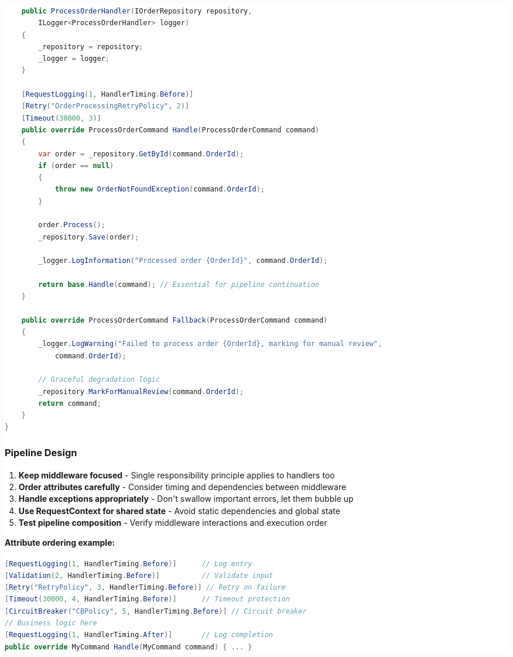 ```csharp
    public ProcessOrderHandler(IOrderRepository repository, 
        ILogger<ProcessOrderHandler> logger)
    {
        _repository = repository;
        _logger = logger;
    }

    [RequestLogging(1, HandlerTiming.Before)]
    [Retry("OrderProcessingRetryPolicy", 2)]
    [Timeout(30000, 3)]
    public override ProcessOrderCommand Handle(ProcessOrderCommand command)
    {
        var order = _repository.GetById(command.OrderId);
        if (order == null)
        {
            throw new OrderNotFoundException(command.OrderId);
        }

        order.Process();
        _repository.Save(order);

        _logger.LogInformation("Processed order {OrderId}", command.OrderId);
        
        return base.Handle(command); // Essential for pipeline continuation
    }

    public override ProcessOrderCommand Fallback(ProcessOrderCommand command)
    {
        _logger.LogWarning("Failed to process order {OrderId}, marking for manual review", 
            command.OrderId);
        
        // Graceful degradation logic
        _repository.MarkForManualReview(command.OrderId);
        return command;
    }
}
```

### Pipeline Design
1. **Keep middleware focused** - Single responsibility principle applies to handlers too
2. **Order attributes carefully** - Consider timing and dependencies between middleware
3. **Handle exceptions appropriately** - Don't swallow important errors, let them bubble up
4. **Use RequestContext for shared state** - Avoid static dependencies and global state
5. **Test pipeline composition** - Verify middleware interactions and execution order

**Attribute ordering example:**
```csharp
[RequestLogging(1, HandlerTiming.Before)]      // Log entry
[Validation(2, HandlerTiming.Before)]          // Validate input  
[Retry("RetryPolicy", 3, HandlerTiming.Before)] // Retry on failure
[Timeout(30000, 4, HandlerTiming.Before)]      // Timeout protection
[CircuitBreaker("CBPolicy", 5, HandlerTiming.Before)] // Circuit breaker
// Business logic here
[RequestLogging(1, HandlerTiming.After)]       // Log completion
public override MyCommand Handle(MyCommand command) { ... }
```
